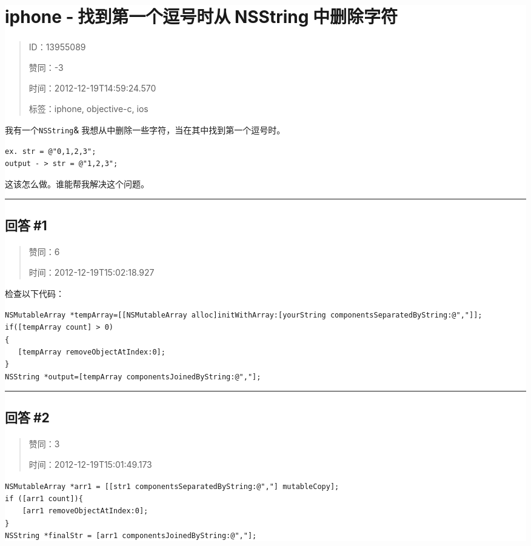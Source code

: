 # iphone - 找到第一个逗号时从 NSString 中删除字符

> ID：13955089
> 
> 赞同：-3
> 
> 时间：2012-12-19T14:59:24.570
> 
> 标签：iphone, objective-c, ios

我有一个`NSString`& 我想从中删除一些字符，当在其中找到第一个逗号时。

```
ex. str = @"0,1,2,3"; 
output - > str = @"1,2,3"; 
```

这该怎么做。谁能帮我解决这个问题。

* * *

## 回答 #1

> 赞同：6
> 
> 时间：2012-12-19T15:02:18.927

检查以下代码：

```
NSMutableArray *tempArray=[[NSMutableArray alloc]initWithArray:[yourString componentsSeparatedByString:@","]];
if([tempArray count] > 0)
{
   [tempArray removeObjectAtIndex:0];
}
NSString *output=[tempArray componentsJoinedByString:@","]; 
```

* * *

## 回答 #2

> 赞同：3
> 
> 时间：2012-12-19T15:01:49.173

```
NSMutableArray *arr1 = [[str1 componentsSeparatedByString:@","] mutableCopy];
if ([arr1 count]){
    [arr1 removeObjectAtIndex:0];
}
NSString *finalStr = [arr1 componentsJoinedByString:@","]; 
```
